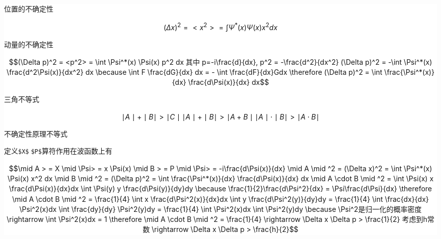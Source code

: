 位置的不确定性

```math
(\Delta x)^2 = <x^2> = \int \Psi^*(x) \Psi(x) x^2 dx
```

动量的不确定性

```math
(\Delta p)^2 = <p^2> = \int \Psi^*(x) \Psi(x) p^2 dx

其中 p=-i\frac{d}{dx}, p^2 = -\frac{d^2}{dx^2}

(\Delta p)^2 = -\int \Psi^*(x) \frac{d^2\Psi(x)}{dx^2} dx

\because \int F \frac{dG}{dx} dx = - \int \frac{dF}{dx}Gdx

\therefore (\Delta p)^2 = \int \frac{\Psi^*(x)}{dx} \frac{d\Psi(x)}{dx} dx
```

三角不等式

```math
\mid A \mid + \mid B \mid > \mid C \mid

\mid A \mid + \mid B \mid > \mid A+B \mid

\mid A \mid \cdot \mid B \mid > \mid A \cdot B \mid
```

不确定性原理不等式

定义`$X$` `$P$`算符作用在波函数上有
```math
\mid A > = X \mid \Psi> = x \Psi(x)

\mid B > = P \mid \Psi> = -i\frac{d\Psi(x)}{dx}

\mid A \mid ^2 = (\Delta x)^2 = \int \Psi^*(x) \Psi(x) x^2 dx

\mid B \mid ^2 = (\Delta p)^2 = \int \frac{\Psi^*(x)}{dx} \frac{d\Psi(x)}{dx} dx

\mid A \cdot B \mid ^2 = \int \Psi(x) x \frac{d\Psi(x)}{dx}dx \int \Psi(y) y \frac{d\Psi(y)}{dy}dy 

\because \frac{1}{2}\frac{d\Psi^2}{dx} = \Psi\frac{d\Psi}{dx}

\therefore \mid A \cdot B \mid ^2 = \frac{1}{4} \int x \frac{d\Psi^2(x)}{dx}dx \int y \frac{d\Psi^2(y)}{dy}dy
= \frac{1}{4} \int \frac{dx}{dx} \Psi^2(x)dx \int \frac{dy}{dy} \Psi^2(y)dy
= \frac{1}{4} \int \Psi^2(x)dx \int \Psi^2(y)dy

\because \Psi^2是归一化的概率密度 \rightarrow \int \Psi^2(x)dx = 1

\therefore \mid A \cdot B \mid ^2 = \frac{1}{4} \rightarrow \Delta x \Delta p > \frac{1}{2} 

考虑到h常数 \rightarrow \Delta x \Delta p > \frac{h}{2}
```
